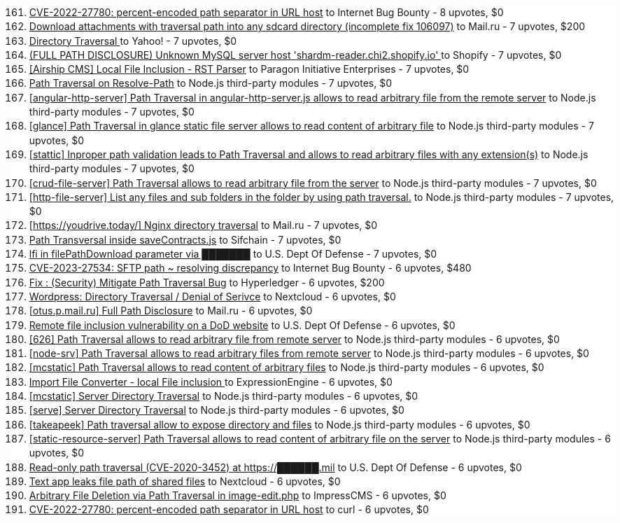 161. [CVE-2022-27780: percent-encoded path separator in URL host](https://hackerone.com/reports/1565619) to Internet Bug Bounty - 8 upvotes, $0
162. [Download attachments with traversal path into any sdcard directory (incomplete fix 106097)](https://hackerone.com/reports/284346) to Mail.ru - 7 upvotes, $200
163. [Directory Traversal ](https://hackerone.com/reports/1092) to Yahoo! - 7 upvotes, $0
164. [(FULL PATH DISCLOSURE) Unknown MySQL server host 'shardm-reader.chi2.shopify.io'  ](https://hackerone.com/reports/157876) to Shopify - 7 upvotes, $0
165. [[Airship CMS] Local File Inclusion - RST Parser](https://hackerone.com/reports/179034) to Paragon Initiative Enterprises - 7 upvotes, $0
166. [Path Traversal on Resolve-Path](https://hackerone.com/reports/315760) to Node.js third-party modules - 7 upvotes, $0
167. [[angular-http-server] Path Traversal in angular-http-server.js allows to read arbitrary file from the remote server](https://hackerone.com/reports/309120) to Node.js third-party modules - 7 upvotes, $0
168. [[glance] Path Traversal in glance static file server allows to read content of arbitrary file](https://hackerone.com/reports/310106) to Node.js third-party modules - 7 upvotes, $0
169. [[stattic] Inproper path validation leads to Path Traversal and allows to read arbitrary files with any extension(s)](https://hackerone.com/reports/319003) to Node.js third-party modules - 7 upvotes, $0
170. [[crud-file-server] Path Traversal allows to read arbitrary file from the server](https://hackerone.com/reports/310690) to Node.js third-party modules - 7 upvotes, $0
171. [[http-file-server] List any files and sub folders in the folder by using path traversal.](https://hackerone.com/reports/570133) to Node.js third-party modules - 7 upvotes, $0
172. [[https://youdrive.today/] Nginx directory traversal](https://hackerone.com/reports/922446) to Mail.ru - 7 upvotes, $0
173. [Path Transversal inside saveContracts.js](https://hackerone.com/reports/1196917) to Sifchain - 7 upvotes, $0
174. [lfi in filePathDownload parameter via ███████](https://hackerone.com/reports/1542734) to U.S. Dept Of Defense - 7 upvotes, $0
175. [CVE-2023-27534: SFTP path ~ resolving discrepancy](https://hackerone.com/reports/1912777) to Internet Bug Bounty - 6 upvotes, $480
176. [Fix : (Security) Mitigate Path Traversal Bug](https://hackerone.com/reports/1635321) to Hyperledger - 6 upvotes, $200
177. [Wordpress: Directory Traversal / Denial of Serivce](https://hackerone.com/reports/163421) to Nextcloud - 6 upvotes, $0
178. [[otus.p.mail.ru] Full Path Disclosure](https://hackerone.com/reports/99262) to Mail.ru - 6 upvotes, $0
179. [Remote file inclusion vulnerability on a DoD website](https://hackerone.com/reports/208481) to U.S. Dept Of Defense - 6 upvotes, $0
180. [[626] Path Traversal allows to read arbitrary file from remote server](https://hackerone.com/reports/311216) to Node.js third-party modules - 6 upvotes, $0
181. [[node-srv] Path Traversal allows to read arbitrary files from remote server](https://hackerone.com/reports/309124) to Node.js third-party modules - 6 upvotes, $0
182. [[mcstatic] Path Traversal allows to read content of arbitrary files](https://hackerone.com/reports/312907) to Node.js third-party modules - 6 upvotes, $0
183. [Import File Converter - local File inclusion ](https://hackerone.com/reports/341992) to ExpressionEngine - 6 upvotes, $0
184. [[mcstatic] Server Directory Traversal](https://hackerone.com/reports/330285) to Node.js third-party modules - 6 upvotes, $0
185. [[serve] Server Directory Traversal](https://hackerone.com/reports/358645) to Node.js third-party modules - 6 upvotes, $0
186. [[takeapeek] Path traversal allow to expose directory and files](https://hackerone.com/reports/403736) to Node.js third-party modules - 6 upvotes, $0
187. [[static-resource-server]  Path Traversal allows to read content of arbitrary file on the server](https://hackerone.com/reports/432600) to Node.js third-party modules - 6 upvotes, $0
188. [Read-only path traversal (CVE-2020-3452)  at https://██████.mil](https://hackerone.com/reports/962908) to U.S. Dept Of Defense - 6 upvotes, $0
189. [Text app leaks file path of shared files](https://hackerone.com/reports/1246721) to Nextcloud - 6 upvotes, $0
190. [Arbitrary File Deletion via Path Traversal in image-edit.php](https://hackerone.com/reports/1081878) to ImpressCMS - 6 upvotes, $0
191. [CVE-2022-27780: percent-encoded path separator in URL host](https://hackerone.com/reports/1553841) to curl - 6 upvotes, $0